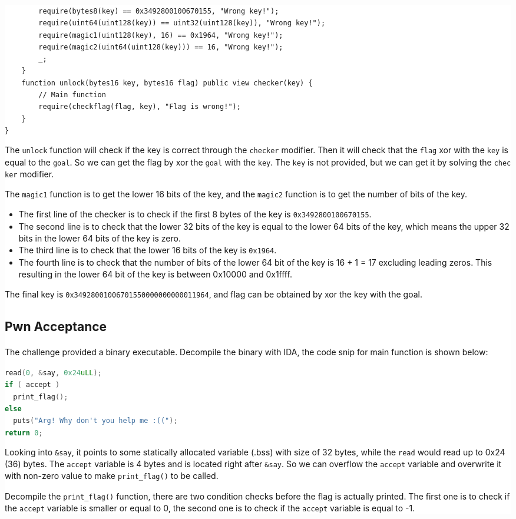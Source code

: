 ```solidity
        require(bytes8(key) == 0x3492800100670155, "Wrong key!");
        require(uint64(uint128(key)) == uint32(uint128(key)), "Wrong key!");
        require(magic1(uint128(key), 16) == 0x1964, "Wrong key!");
        require(magic2(uint64(uint128(key))) == 16, "Wrong key!");
        _;
    }
    function unlock(bytes16 key, bytes16 flag) public view checker(key) {
        // Main function
        require(checkflag(flag, key), "Flag is wrong!");
    }
}
```

The `unlock` function will check if the key is correct through the `checker` modifier. Then it will check that the `flag` xor with the `key` is equal to the `goal`. So we can get the flag by xor the `goal` with the `key`. The `key` is not provided, but we can get it by solving the `checker` modifier.

The `magic1` function is to get the lower 16 bits of the key, and the `magic2` function is to get the number of bits of the key.

- The first line of the checker is to check if the first 8 bytes of the key is `0x3492800100670155`.
- The second line is to check that the lower 32 bits of the key is equal to the lower 64 bits of the key, which means the upper 32 bits in the lower 64 bits of the key is zero.
- The third line is to check that the lower 16 bits of the key is `0x1964`.
- The fourth line is to check that the number of bits of the lower 64 bit of the key is 16 + 1 = 17 excluding leading zeros. This resulting in the lower 64 bit of the key is between 0x10000 and 0x1ffff.

The final key is `0x34928001006701550000000000011964`, and flag can be obtained by xor the key with the goal.

## Pwn Acceptance

The challenge provided a binary executable. Decompile the binary with IDA, the code snip for main function is shown below:

```c
read(0, &say, 0x24uLL);
if ( accept )
  print_flag();
else
  puts("Arg! Why don't you help me :((");
return 0;
```

Looking into `&say`, it points to some statically allocated variable (.bss) with size of 32 bytes, while the `read` would read up to 0x24 (36) bytes. The `accept` variable is 4 bytes and is located right after `&say`. So we can overflow the `accept` variable and overwrite it with non-zero value to make `print_flag()` to be called.

Decompile the `print_flag()` function, there are two condition checks before the flag is actually printed. The first one is to check if the `accept` variable is smaller or equal to 0, the second one is to check if the `accept` variable is equal to -1.
